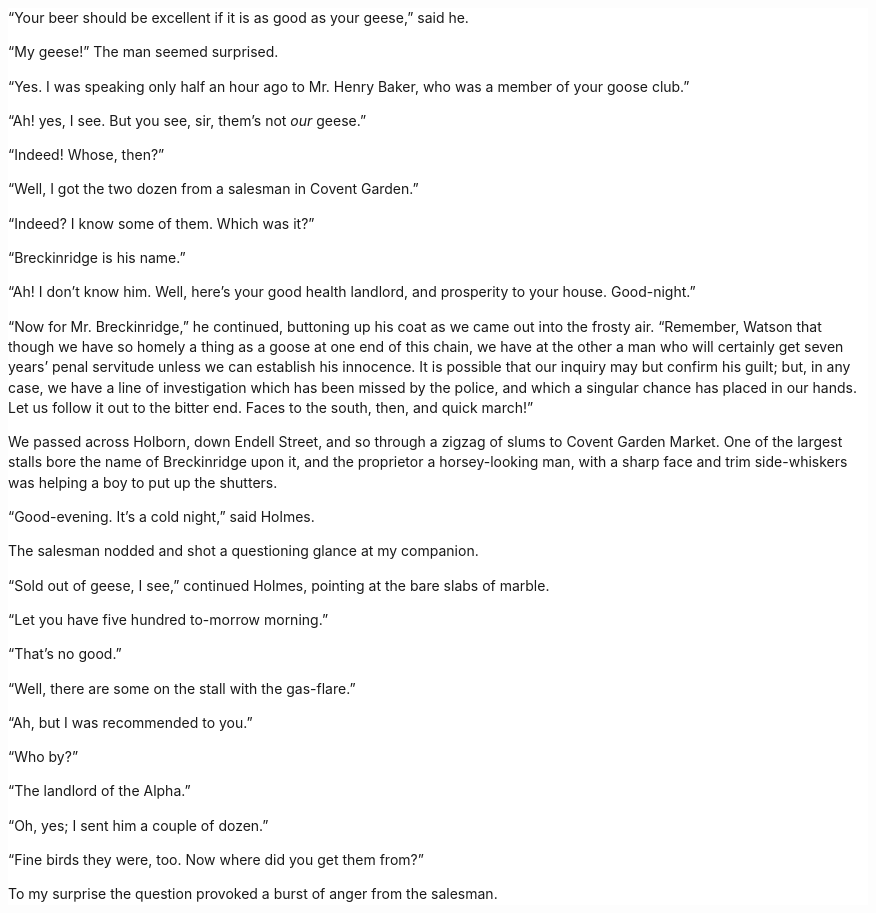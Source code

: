 “Your beer should be excellent if it is as good as your geese,” said
he.

“My geese!” The man seemed surprised.

“Yes. I was speaking only half an hour ago to Mr. Henry Baker, who was
a member of your goose club.”

“Ah! yes, I see. But you see, sir, them’s not _our_ geese.”

“Indeed! Whose, then?”

“Well, I got the two dozen from a salesman in Covent Garden.”

“Indeed? I know some of them. Which was it?”

“Breckinridge is his name.”

“Ah! I don’t know him. Well, here’s your good health landlord, and
prosperity to your house. Good-night.”

“Now for Mr. Breckinridge,” he continued, buttoning up his coat as we
came out into the frosty air. “Remember, Watson that though we have so
homely a thing as a goose at one end of this chain, we have at the
other a man who will certainly get seven years’ penal servitude unless
we can establish his innocence. It is possible that our inquiry may but
confirm his guilt; but, in any case, we have a line of investigation
which has been missed by the police, and which a singular chance has
placed in our hands. Let us follow it out to the bitter end. Faces to
the south, then, and quick march!”

We passed across Holborn, down Endell Street, and so through a zigzag
of slums to Covent Garden Market. One of the largest stalls bore the
name of Breckinridge upon it, and the proprietor a horsey-looking man,
with a sharp face and trim side-whiskers was helping a boy to put up
the shutters.

“Good-evening. It’s a cold night,” said Holmes.

The salesman nodded and shot a questioning glance at my companion.

“Sold out of geese, I see,” continued Holmes, pointing at the bare
slabs of marble.

“Let you have five hundred to-morrow morning.”

“That’s no good.”

“Well, there are some on the stall with the gas-flare.”

“Ah, but I was recommended to you.”

“Who by?”

“The landlord of the Alpha.”

“Oh, yes; I sent him a couple of dozen.”

“Fine birds they were, too. Now where did you get them from?”

To my surprise the question provoked a burst of anger from the
salesman.
